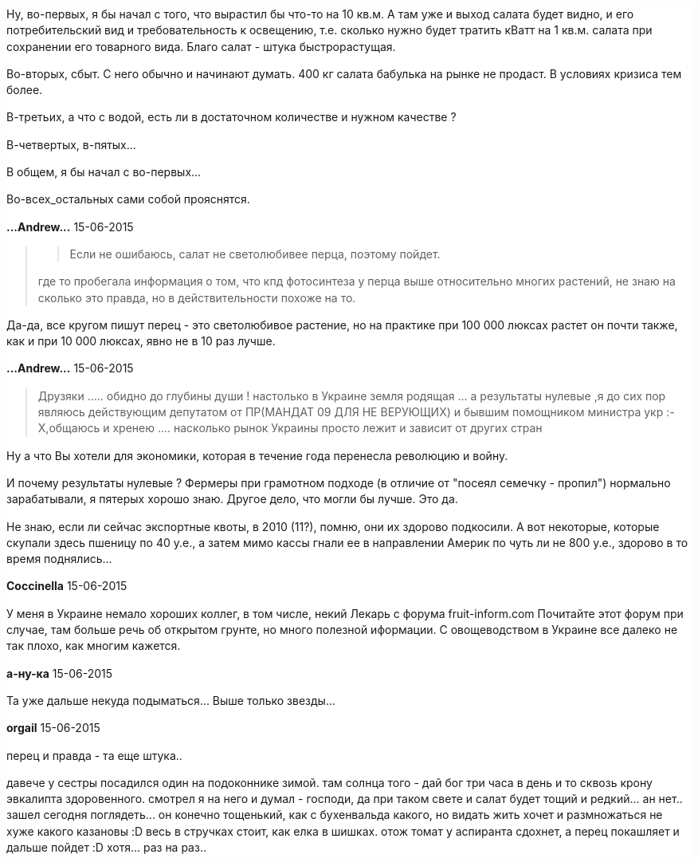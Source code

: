 Ну, во-первых, я бы начал с того, что вырастил бы что-то на 10 кв.м. А там уже и выход салата будет видно, и его потребительский вид и требовательность к освещению, т.е. сколько нужно будет тратить кВатт на 1 кв.м. салата при сохранении его товарного вида. Благо салат - штука быстрорастущая.

Во-вторых, сбыт. С него обычно и начинают думать. 400 кг салата бабулька на рынке не продаст. В условиях кризиса тем более.

В-третьих, а что с водой, есть ли в достаточном количестве и нужном качестве ?

В-четвертых, в-пятых...

В общем, я бы начал с во-первых...

Во-всех_остальных сами собой прояснятся.


**...Andrew...** 15-06-2015

> > Если не ошибаюсь, салат не светолюбивее перца, поэтому пойдет.
> 
> 
> 
> где то пробегала информация о том, что кпд фотосинтеза у перца выше относительно многих растений, не знаю на сколько это правда, но в действительности похоже на то.

Да-да, все кругом пишут перец - это светолюбивое растение, но на практике при 100 000 люксах растет он почти также, как и при 10 000 люксах, явно не в 10 раз лучше.


**...Andrew...** 15-06-2015

> Друзяки ..... обидно до глубины души ! настолько в Украине земля родящая ... а результаты нулевые ,я до сих пор являюсь действующим депутатом от ПР(МАНДАТ 09 ДЛЯ НЕ ВЕРУЮЩИХ) и бывшим помощником министра укр :-X,общаюсь и хренею .... насколько рынок Украины просто лежит и зависит от других стран

Ну а что Вы хотели для экономики, которая в течение года перенесла революцию и войну. 

И почему результаты нулевые ? Фермеры при грамотном подходе (в отличие от "посеял семечку - пропил") нормально зарабатывали, я пятерых хорошо знаю. Другое дело, что могли бы лучше. Это да.

Не знаю, если ли сейчас экспортные квоты, в 2010 (11?), помню, они их здорово подкосили. А вот некоторые, которые скупали здесь пшеницу по 40 у.е., а затем мимо кассы гнали ее в направлении Америк по чуть ли не 800 у.е., здорово в то время поднялись...


**Coccinella** 15-06-2015

У меня в Украине немало хороших коллег, в том числе, некий Лекарь с форума fruit-inform.com Почитайте этот форум при случае, там больше речь об открытом грунте, но много полезной иформации. С овощеводством в Украине все далеко не так плохо, как многим кажется.


**а-ну-ка** 15-06-2015

Та уже дальше некуда подыматься... Выше только звезды...


**orgail** 15-06-2015

перец и правда - та еще штука..

давече у сестры посадился один на подоконнике зимой. там солнца того - дай бог три часа в день и то сквозь крону эвкалипта здоровенного. смотрел я на него и думал - господи, да при таком свете и салат будет тощий и редкий... ан нет.. зашел сегодня поглядеть... он конечно тощенький, как с бухенвальда какого, но видать жить хочет и размножаться не хуже какого казановы :D весь в стручках стоит, как елка в шишках. отож томат у аспиранта сдохнет, а перец покашляет и дальше пойдет :D хотя... раз на раз..
